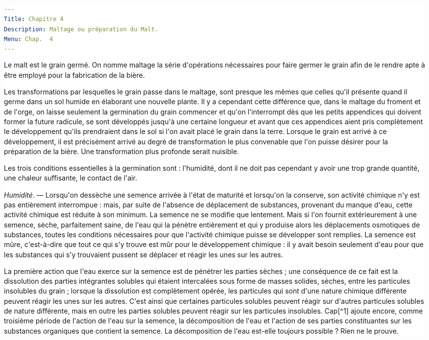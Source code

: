 ```yaml
---
Title: Chapitre 4 
Description: Maltage ou préparation du Malt.
Menu: Chap.  4 
---
```


Le malt est le grain germé. On nomme maltage la série d'opérations nécessaires 
pour faire germer le grain afin de le rendre apte à être employé pour la 
fabrication de la bière.

Les transformations par lesquelles le grain passe dans le maltage, sont presque 
les mêmes que celles qu'il présente quand il germe dans un sol humide en 
élaborant une nouvelle plante. Il y a cependant cette différence que, dans le 
maltage du froment et de l'orge, on laisse seulement la germination du grain 
commencer et qu'on l'interrompt dès que les petits appendices qui doivent former 
la future radicule, se sont développés jusqu'à une certaine longueur et avant 
que ces appendices aient pris complètement le développement qu'ils prendraient 
dans le sol si l'on avait placé le grain dans la terre. Lorsque le grain est 
arrivé à ce développement, il est précisément arrivé au degré de transformation 
le plus convenable que l'on puisse désirer pour la préparation de la bière. Une 
transformation plus profonde serait nuisible.

Les trois conditions essentielles à la germination sont : l'humidité, dont il ne 
doit pas cependant y avoir une trop grande quantité, une chaleur suffisante, le 
contact de l'air.

*Humidité*. — Lorsqu'on dessèche une semence arrivée à l'état de maturité et 
lorsqu'on la conserve, son activité chimique n'y est pas entièrement 
interrompue : mais, par suite de l'absence de déplacement de substances, 
provenant du manque d'eau, cette activité chimique est réduite à son minimum. La 
semence ne se modifie que lentement. Mais si l'on fournit extérieurement à une 
semence, sèche, parfaitement saine, de l'eau qui la pénètre entièrement et qui y 
produise alors les déplacements osmotiques de substances, toutes les conditions 
nécessaires pour que l'activité chimique puisse se développer sont remplies. La 
semence est mûre, c'est-à-dire que tout ce qui s'y trouve est mûr pour le 
développement chimique : il y avait besoin seulement d'eau pour que les 
substances qui s'y trouvaient pussent se déplacer et réagir les unes sur les 
autres.

La première action que l'eau exerce sur la semence est de pénétrer les parties 
sèches ; une conséquence de ce fait est la dissolution des parties intégrantes 
solubles qui étaient intercalées sous forme de masses solides, sèches, entre les 
particules insolubles du grain ; lorsque la dissolution est complètement opérée, 
les particules qui sont d'une nature chimique différente peuvent réagir les unes 
sur les autres. C'est ainsi que certaines particules solubles peuvent réagir sur 
d'autres particules solubles de nature différente, mais en outre les parties 
solubles peuvent réagir sur les particules insolubles. Cap[^1] ajoute encore, 
comme troisième période de l'action de l'eau sur la semence, la décomposition de 
l'eau et l'action de ses parties constituantes sur les substances organiques que 
contient la semence. La décomposition de l'eau est-elle toujours possible ? Rien 
ne le prouve.
